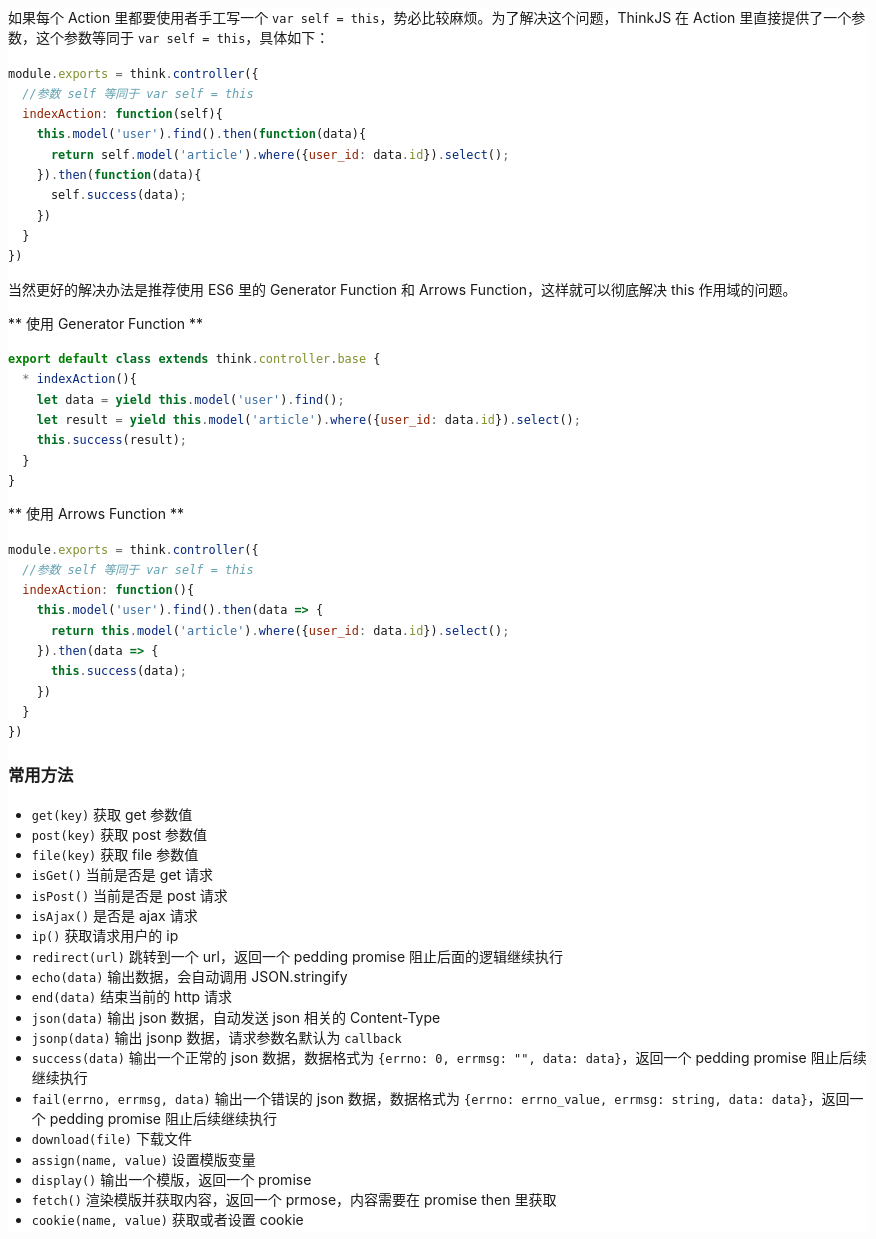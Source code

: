 如果每个 Action 里都要使用者手工写一个 `var self = this`，势必比较麻烦。为了解决这个问题，ThinkJS 在 Action 里直接提供了一个参数，这个参数等同于 `var self = this`，具体如下：

```js
module.exports = think.controller({
  //参数 self 等同于 var self = this
  indexAction: function(self){
    this.model('user').find().then(function(data){
      return self.model('article').where({user_id: data.id}).select();
    }).then(function(data){
      self.success(data);
    })
  }
})
```

当然更好的解决办法是推荐使用 ES6 里的 Generator Function 和 Arrows Function，这样就可以彻底解决 this 作用域的问题。

** 使用 Generator Function **
```js
export default class extends think.controller.base {
  * indexAction(){
    let data = yield this.model('user').find();
    let result = yield this.model('article').where({user_id: data.id}).select();
    this.success(result);
  }
}
```


** 使用 Arrows Function **

```js
module.exports = think.controller({
  //参数 self 等同于 var self = this
  indexAction: function(){
    this.model('user').find().then(data => {
      return this.model('article').where({user_id: data.id}).select();
    }).then(data => {
      this.success(data);
    })
  }
})
```

### 常用方法

* `get(key)` 获取 get 参数值
* `post(key)` 获取 post 参数值
* `file(key)` 获取 file 参数值
* `isGet()` 当前是否是 get 请求
* `isPost()` 当前是否是 post 请求
* `isAjax()` 是否是 ajax 请求
* `ip()` 获取请求用户的 ip
* `redirect(url)` 跳转到一个 url，返回一个 pedding promise 阻止后面的逻辑继续执行
* `echo(data)` 输出数据，会自动调用 JSON.stringify
* `end(data)` 结束当前的 http 请求
* `json(data)` 输出 json 数据，自动发送 json 相关的 Content-Type
* `jsonp(data)` 输出 jsonp 数据，请求参数名默认为 `callback`
* `success(data)` 输出一个正常的 json 数据，数据格式为 `{errno: 0, errmsg: "", data: data}`，返回一个 pedding promise 阻止后续继续执行
* `fail(errno, errmsg, data)` 输出一个错误的 json 数据，数据格式为 `{errno: errno_value, errmsg: string, data: data}`，返回一个 pedding promise 阻止后续继续执行
* `download(file)` 下载文件
* `assign(name, value)` 设置模版变量
* `display()` 输出一个模版，返回一个 promise
* `fetch()` 渲染模版并获取内容，返回一个 prmose，内容需要在 promise then 里获取
* `cookie(name, value)` 获取或者设置 cookie
